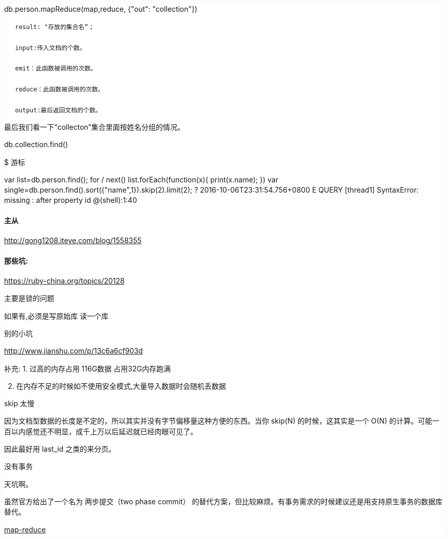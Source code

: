 db.person.mapReduce(map,reduce, {"out": "collection"})

       result: "存放的集合名“；

       input:传入文档的个数。

       emit：此函数被调用的次数。

       reduce：此函数被调用的次数。

       output:最后返回文档的个数。

最后我们看一下“collecton”集合里面按姓名分组的情况。

db.collection.find()

$ 游标

var list=db.person.find();
for / next()
list.forEach(function(x){
	print(x.name);
})
var single=db.person.find().sort({"name",1}).skip(2).limit(2);
? 2016-10-06T23:31:54.756+0800 E QUERY    [thread1] SyntaxError: missing : after property id @(shell):1:40

#### 主从

http://gong1208.iteye.com/blog/1558355

#### 那些坑:

https://ruby-china.org/topics/20128

主要是锁的问题

如果有,必须是写原始库 读一个库

别的小坑

http://www.jianshu.com/p/13c6a6cf903d

补充: 1. 过高的内存占用   116G数据   占用32G内存跑满

2. 在内存不足的时候如不使用安全模式,大量导入数据时会随机丢数据

skip 太慢

因为文档型数据的长度是不定的，所以其实并没有字节偏移量这种方便的东西。当你 skip(N) 的时候，这其实是一个 O(N) 的计算。可能一百以内感觉还不明显，成千上万以后延迟就已经肉眼可见了。

因此最好用 last_id 之类的来分页。

没有事务

天坑啊。

虽然官方给出了一个名为 两步提交（two phase commit） 的替代方案，但比较麻烦。有事务需求的时候建议还是用支持原生事务的数据库替代。

[map-reduce](http://www.cnblogs.com/shanpow/p/4169773.html)


